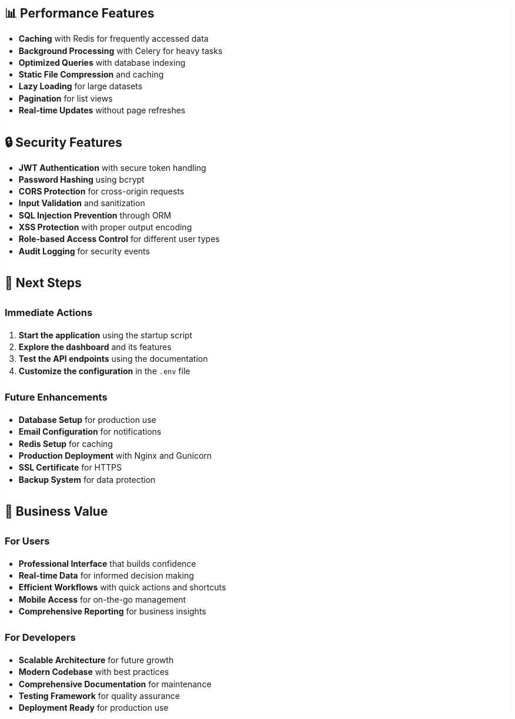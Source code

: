## 📊 Performance Features

- **Caching** with Redis for frequently accessed data
- **Background Processing** with Celery for heavy tasks
- **Optimized Queries** with database indexing
- **Static File Compression** and caching
- **Lazy Loading** for large datasets
- **Pagination** for list views
- **Real-time Updates** without page refreshes

## 🔒 Security Features

- **JWT Authentication** with secure token handling
- **Password Hashing** using bcrypt
- **CORS Protection** for cross-origin requests
- **Input Validation** and sanitization
- **SQL Injection Prevention** through ORM
- **XSS Protection** with proper output encoding
- **Role-based Access Control** for different user types
- **Audit Logging** for security events

## 🚀 Next Steps

### Immediate Actions
1. **Start the application** using the startup script
2. **Explore the dashboard** and its features
3. **Test the API endpoints** using the documentation
4. **Customize the configuration** in the `.env` file

### Future Enhancements
- **Database Setup** for production use
- **Email Configuration** for notifications
- **Redis Setup** for caching
- **Production Deployment** with Nginx and Gunicorn
- **SSL Certificate** for HTTPS
- **Backup System** for data protection

## 🎯 Business Value

### For Users
- **Professional Interface** that builds confidence
- **Real-time Data** for informed decision making
- **Efficient Workflows** with quick actions and shortcuts
- **Mobile Access** for on-the-go management
- **Comprehensive Reporting** for business insights

### For Developers
- **Scalable Architecture** for future growth
- **Modern Codebase** with best practices
- **Comprehensive Documentation** for maintenance
- **Testing Framework** for quality assurance
- **Deployment Ready** for production use
